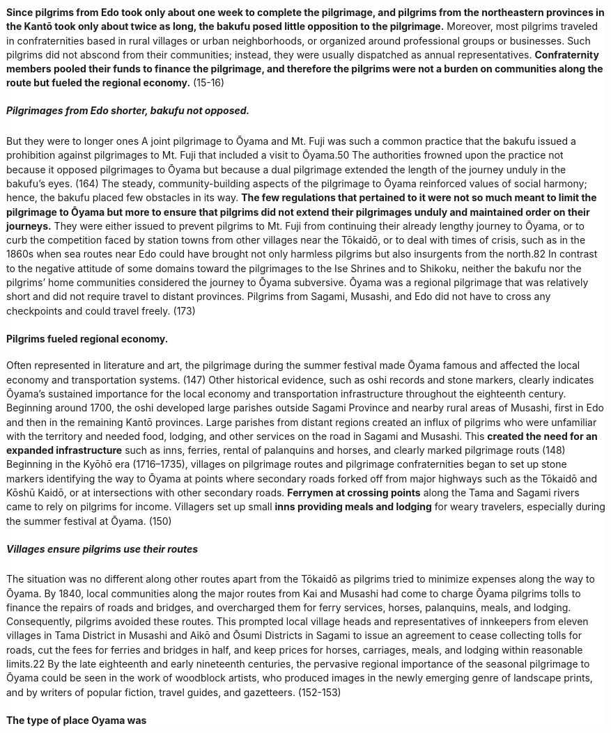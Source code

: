 **Since pilgrims from Edo took only about one week to complete the pilgrimage, and pilgrims from the northeastern provinces in the Kantō took only about twice as long, the bakufu posed little opposition to the pilgrimage.** Moreover, most pilgrims traveled in confraternities based in rural villages or urban neighborhoods, or organized around professional groups or businesses. Such pilgrims did not abscond from their communities; instead, they were usually dispatched as annual representatives. **Confraternity members pooled their funds to finance the pilgrimage, and therefore the pilgrims were not a burden on communities along the route but fueled the regional economy.** (15-16)

##### Pilgrimages from Edo shorter, bakufu not opposed. 
But they were to longer ones
A joint pilgrimage to Ōyama and Mt. Fuji was such a common practice that the bakufu issued a prohibition against pilgrimages to Mt. Fuji that included a visit to Ōyama.50 The authorities frowned upon the practice not because it opposed pilgrimages to Ōyama but because a dual pilgrimage extended the length of the journey unduly in the bakufu’s eyes. (164)
The steady, community-building aspects of the pilgrimage to Ōyama reinforced values of social harmony; hence, the bakufu placed few obstacles in its way. **The few regulations that pertained to it were not so much meant to limit the pilgrimage to Ōyama but more to ensure that pilgrims did not extend their pilgrimages unduly and maintained order on their journeys.** They were either issued to prevent pilgrims to Mt. Fuji from continuing their already lengthy journey to Ōyama, or to curb the competition faced by station towns from other villages near the Tōkaidō, or to deal with times of crisis, such as in the 1860s when sea routes near Edo could have brought not only harmless pilgrims but also insurgents from the north.82 In contrast to the negative attitude of some domains toward the pilgrimages to the Ise Shrines and to Shikoku, neither the bakufu nor the pilgrims’ home communities considered the journey to Ōyama subversive. Ōyama was a regional pilgrimage that was relatively short and did not require travel to distant provinces. Pilgrims from Sagami, Musashi, and Edo did not have to cross any checkpoints and could travel freely. (173)

#### Pilgrims fueled regional economy.
Often represented in literature and art, the pilgrimage during the summer festival made Ōyama famous and affected the local economy and transportation systems. (147)
Other historical evidence, such as oshi records and stone markers, clearly indicates Ōyama’s sustained importance for the local economy and transportation infrastructure throughout the eighteenth century. Beginning around 1700, the oshi developed large parishes outside Sagami Province and nearby rural areas of Musashi, first in Edo and then in the remaining Kantō provinces. Large parishes from distant regions created an influx of pilgrims who were unfamiliar with the territory and needed food, lodging, and other services on the road in Sagami and Musashi. This **created the need for an expanded infrastructure** such as inns, ferries, rental of palanquins and horses, and clearly marked pilgrimage routs (148)
Beginning in the Kyōhō era (1716–1735), villages on pilgrimage routes and pilgrimage confraternities began to set up stone markers identifying the way to Ōyama at points where secondary roads forked off from major highways such as the Tōkaidō and Kōshū Kaidō, or at intersections with other secondary roads. **Ferrymen at crossing points** along the Tama and Sagami rivers came to rely on pilgrims for income. Villagers set up small **inns providing meals and lodging** for weary travelers, especially during the summer festival at Ōyama. (150)

##### Villages ensure pilgrims use their routes
The situation was no different along other routes apart from the Tōkaidō as pilgrims tried to minimize expenses along the way to Ōyama. By 1840, local communities along the major routes from Kai and Musashi had come to charge Ōyama pilgrims tolls to finance the repairs of roads and bridges, and overcharged them for ferry services, horses, palanquins, meals, and lodging. Consequently, pilgrims avoided these routes. This prompted local village heads and representatives of innkeepers from eleven villages in Tama District in Musashi and Aikō and Ōsumi Districts in Sagami to issue an agreement to cease collecting tolls for roads, cut the fees for ferries and bridges in half, and keep prices for horses, carriages, meals, and lodging within reasonable limits.22 By the late eighteenth and early nineteenth centuries, the pervasive regional importance of the seasonal pilgrimage to Ōyama could be seen in the work of woodblock artists, who produced images in the newly emerging genre of landscape prints, and by writers of popular fiction, travel guides, and gazetteers. (152-153)
#### The type of place Oyama was